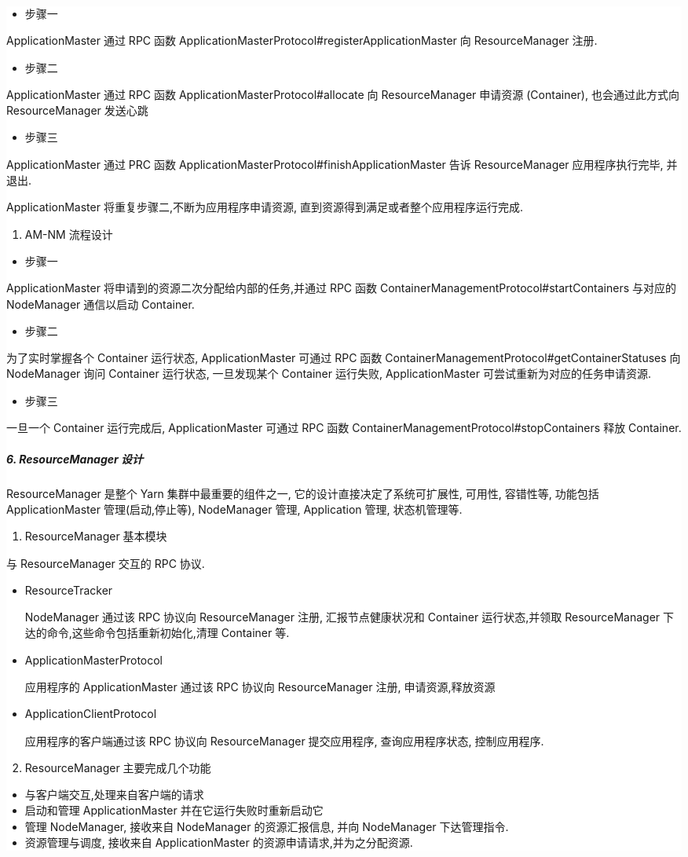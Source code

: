- 步骤一

ApplicationMaster 通过 RPC 函数 ApplicationMasterProtocol#registerApplicationMaster 向 ResourceManager 注册.

- 步骤二

ApplicationMaster 通过 RPC 函数 ApplicationMasterProtocol#allocate 向 ResourceManager  申请资源 (Container), 也会通过此方式向 ResourceManager 发送心跳

- 步骤三

ApplicationMaster 通过 PRC 函数 ApplicationMasterProtocol#finishApplicationMaster 告诉 ResourceManager  应用程序执行完毕, 并退出.

ApplicationMaster 将重复步骤二,不断为应用程序申请资源, 直到资源得到满足或者整个应用程序运行完成.



1. AM-NM 流程设计

- 步骤一

ApplicationMaster 将申请到的资源二次分配给内部的任务,并通过 RPC 函数 ContainerManagementProtocol#startContainers 与对应的 NodeManager 通信以启动 Container.

- 步骤二

为了实时掌握各个 Container 运行状态, ApplicationMaster 可通过 RPC 函数 ContainerManagementProtocol#getContainerStatuses 向 NodeManager 询问 Container 运行状态, 一旦发现某个 Container 运行失败, ApplicationMaster 可尝试重新为对应的任务申请资源.

- 步骤三

一旦一个 Container 运行完成后, ApplicationMaster 可通过 RPC 函数 ContainerManagementProtocol#stopContainers 释放 Container.



##### 6. ResourceManager 设计

ResourceManager 是整个 Yarn 集群中最重要的组件之一, 它的设计直接决定了系统可扩展性, 可用性, 容错性等, 功能包括ApplicationMaster 管理(启动,停止等), NodeManager 管理, Application 管理, 状态机管理等.

1. ResourceManager 基本模块

与 ResourceManager 交互的 RPC 协议.

- ResourceTracker

    NodeManager 通过该 RPC 协议向 ResourceManager 注册, 汇报节点健康状况和 Container 运行状态,并领取 ResourceManager 下达的命令,这些命令包括重新初始化,清理 Container 等.

- ApplicationMasterProtocol

    应用程序的 ApplicationMaster 通过该 RPC 协议向 ResourceManager 注册, 申请资源,释放资源

- ApplicationClientProtocol

    应用程序的客户端通过该 RPC 协议向 ResourceManager 提交应用程序, 查询应用程序状态, 控制应用程序.



2. ResourceManager 主要完成几个功能

- 与客户端交互,处理来自客户端的请求
- 启动和管理 ApplicationMaster 并在它运行失败时重新启动它
- 管理 NodeManager, 接收来自 NodeManager 的资源汇报信息, 并向 NodeManager 下达管理指令.
- 资源管理与调度, 接收来自 ApplicationMaster 的资源申请请求,并为之分配资源.
